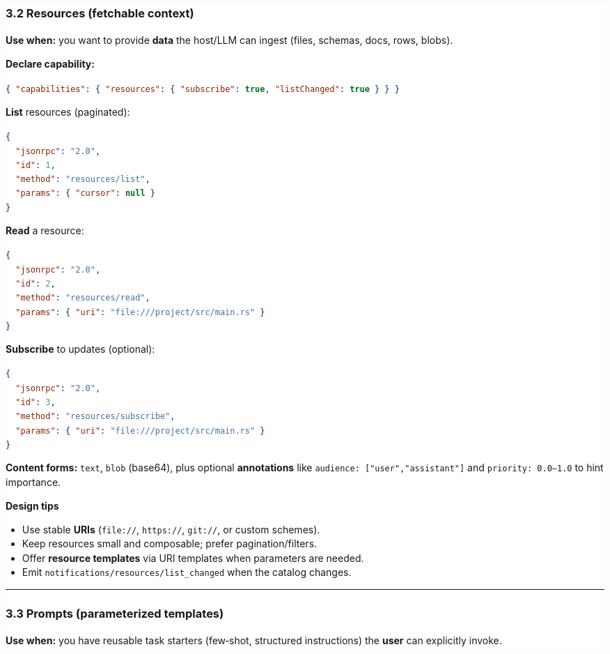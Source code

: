
### 3.2 Resources (fetchable context)

**Use when:** you want to provide **data** the host/LLM can ingest (files, schemas, docs, rows, blobs).

**Declare capability:**
```json
{ "capabilities": { "resources": { "subscribe": true, "listChanged": true } } }
```

**List** resources (paginated):
```json
{
  "jsonrpc": "2.0",
  "id": 1,
  "method": "resources/list",
  "params": { "cursor": null }
}
```

**Read** a resource:
```json
{
  "jsonrpc": "2.0",
  "id": 2,
  "method": "resources/read",
  "params": { "uri": "file:///project/src/main.rs" }
}
```

**Subscribe** to updates (optional):
```json
{
  "jsonrpc": "2.0",
  "id": 3,
  "method": "resources/subscribe",
  "params": { "uri": "file:///project/src/main.rs" }
}
```

**Content forms:** `text`, `blob` (base64), plus optional **annotations** like `audience: ["user","assistant"]` and `priority: 0.0–1.0` to hint importance.

**Design tips**  
- Use stable **URIs** (`file://`, `https://`, `git://`, or custom schemes).  
- Keep resources small and composable; prefer pagination/filters.  
- Offer **resource templates** via URI templates when parameters are needed.  
- Emit `notifications/resources/list_changed` when the catalog changes.

---

### 3.3 Prompts (parameterized templates)

**Use when:** you have reusable task starters (few‑shot, structured instructions) the **user** can explicitly invoke.
